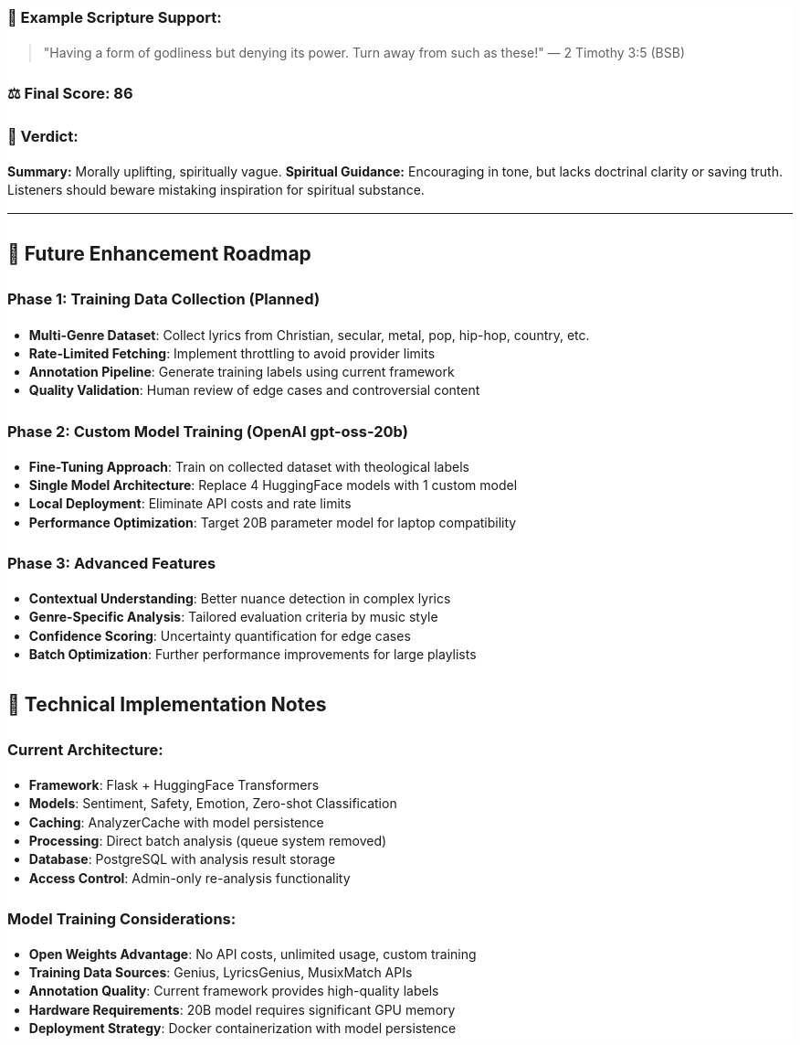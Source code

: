 ### 📖 Example Scripture Support:
> "Having a form of godliness but denying its power. Turn away from such as these!" — 2 Timothy 3:5 (BSB)

### ⚖️ Final Score: 86

### 🧾 Verdict:
**Summary:** Morally uplifting, spiritually vague.
**Spiritual Guidance:** Encouraging in tone, but lacks doctrinal clarity or saving truth. Listeners should beware mistaking inspiration for spiritual substance.

---

## 🚀 Future Enhancement Roadmap

### **Phase 1: Training Data Collection (Planned)**
- **Multi-Genre Dataset**: Collect lyrics from Christian, secular, metal, pop, hip-hop, country, etc.
- **Rate-Limited Fetching**: Implement throttling to avoid provider limits
- **Annotation Pipeline**: Generate training labels using current framework
- **Quality Validation**: Human review of edge cases and controversial content

### **Phase 2: Custom Model Training (OpenAI gpt-oss-20b)**
- **Fine-Tuning Approach**: Train on collected dataset with theological labels
- **Single Model Architecture**: Replace 4 HuggingFace models with 1 custom model
- **Local Deployment**: Eliminate API costs and rate limits
- **Performance Optimization**: Target 20B parameter model for laptop compatibility

### **Phase 3: Advanced Features**
- **Contextual Understanding**: Better nuance detection in complex lyrics
- **Genre-Specific Analysis**: Tailored evaluation criteria by music style
- **Confidence Scoring**: Uncertainty quantification for edge cases
- **Batch Optimization**: Further performance improvements for large playlists

## 🔧 Technical Implementation Notes

### **Current Architecture:**
- **Framework**: Flask + HuggingFace Transformers
- **Models**: Sentiment, Safety, Emotion, Zero-shot Classification
- **Caching**: AnalyzerCache with model persistence
- **Processing**: Direct batch analysis (queue system removed)
- **Database**: PostgreSQL with analysis result storage
- **Access Control**: Admin-only re-analysis functionality

### **Model Training Considerations:**
- **Open Weights Advantage**: No API costs, unlimited usage, custom training
- **Training Data Sources**: Genius, LyricsGenius, MusixMatch APIs
- **Annotation Quality**: Current framework provides high-quality labels
- **Hardware Requirements**: 20B model requires significant GPU memory
- **Deployment Strategy**: Docker containerization with model persistence
